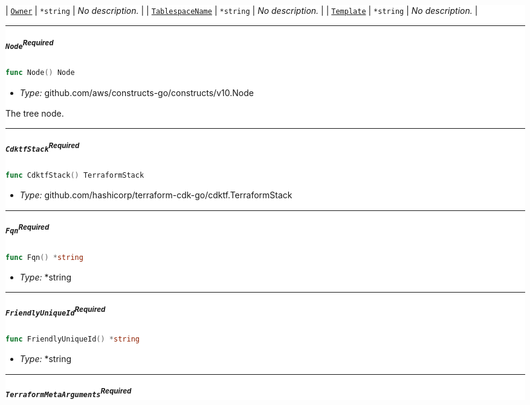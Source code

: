| <code><a href="#@cdktf/provider-postgresql.database.Database.property.owner">Owner</a></code> | <code>*string</code> | *No description.* |
| <code><a href="#@cdktf/provider-postgresql.database.Database.property.tablespaceName">TablespaceName</a></code> | <code>*string</code> | *No description.* |
| <code><a href="#@cdktf/provider-postgresql.database.Database.property.template">Template</a></code> | <code>*string</code> | *No description.* |

---

##### `Node`<sup>Required</sup> <a name="Node" id="@cdktf/provider-postgresql.database.Database.property.node"></a>

```go
func Node() Node
```

- *Type:* github.com/aws/constructs-go/constructs/v10.Node

The tree node.

---

##### `CdktfStack`<sup>Required</sup> <a name="CdktfStack" id="@cdktf/provider-postgresql.database.Database.property.cdktfStack"></a>

```go
func CdktfStack() TerraformStack
```

- *Type:* github.com/hashicorp/terraform-cdk-go/cdktf.TerraformStack

---

##### `Fqn`<sup>Required</sup> <a name="Fqn" id="@cdktf/provider-postgresql.database.Database.property.fqn"></a>

```go
func Fqn() *string
```

- *Type:* *string

---

##### `FriendlyUniqueId`<sup>Required</sup> <a name="FriendlyUniqueId" id="@cdktf/provider-postgresql.database.Database.property.friendlyUniqueId"></a>

```go
func FriendlyUniqueId() *string
```

- *Type:* *string

---

##### `TerraformMetaArguments`<sup>Required</sup> <a name="TerraformMetaArguments" id="@cdktf/provider-postgresql.database.Database.property.terraformMetaArguments"></a>
